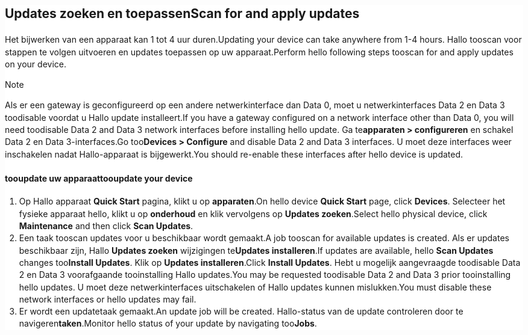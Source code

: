 ## <a name="scan-for-and-apply-updates"></a><span data-ttu-id="8c9ce-368">Updates zoeken en toepassen</span><span class="sxs-lookup"><span data-stu-id="8c9ce-368">Scan for and apply updates</span></span>
<span data-ttu-id="8c9ce-369">Het bijwerken van een apparaat kan 1 tot 4 uur duren.</span><span class="sxs-lookup"><span data-stu-id="8c9ce-369">Updating your device can take anywhere from 1-4 hours.</span></span> <span data-ttu-id="8c9ce-370">Hallo tooscan voor stappen te volgen uitvoeren en updates toepassen op uw apparaat.</span><span class="sxs-lookup"><span data-stu-id="8c9ce-370">Perform hello following steps tooscan for and apply updates on your device.</span></span>

> [!NOTE]
> <span data-ttu-id="8c9ce-371">Als er een gateway is geconfigureerd op een andere netwerkinterface dan Data 0, moet u netwerkinterfaces Data 2 en Data 3 toodisable voordat u Hallo update installeert.</span><span class="sxs-lookup"><span data-stu-id="8c9ce-371">If you have a gateway configured on a network interface other than Data 0, you will need toodisable Data 2 and Data 3 network interfaces before installing hello update.</span></span> <span data-ttu-id="8c9ce-372">Ga te**apparaten > configureren** en schakel Data 2 en Data 3-interfaces.</span><span class="sxs-lookup"><span data-stu-id="8c9ce-372">Go too**Devices > Configure** and disable Data 2 and Data 3 interfaces.</span></span> <span data-ttu-id="8c9ce-373">U moet deze interfaces weer inschakelen nadat Hallo-apparaat is bijgewerkt.</span><span class="sxs-lookup"><span data-stu-id="8c9ce-373">You should re-enable these interfaces after hello device is updated.</span></span>
> 
> 

#### <a name="tooupdate-your-device"></a><span data-ttu-id="8c9ce-374">tooupdate uw apparaat</span><span class="sxs-lookup"><span data-stu-id="8c9ce-374">tooupdate your device</span></span>
1. <span data-ttu-id="8c9ce-375">Op Hallo apparaat **Quick Start** pagina, klikt u op **apparaten**.</span><span class="sxs-lookup"><span data-stu-id="8c9ce-375">On hello device **Quick Start** page, click **Devices**.</span></span> <span data-ttu-id="8c9ce-376">Selecteer het fysieke apparaat hello, klikt u op **onderhoud** en klik vervolgens op **Updates zoeken**.</span><span class="sxs-lookup"><span data-stu-id="8c9ce-376">Select hello physical device, click **Maintenance** and then click **Scan Updates**.</span></span>  
2. <span data-ttu-id="8c9ce-377">Een taak tooscan updates voor u beschikbaar wordt gemaakt.</span><span class="sxs-lookup"><span data-stu-id="8c9ce-377">A job tooscan for available updates is created.</span></span> <span data-ttu-id="8c9ce-378">Als er updates beschikbaar zijn, Hallo **Updates zoeken** wijzigingen te**Updates installeren**.</span><span class="sxs-lookup"><span data-stu-id="8c9ce-378">If updates are available, hello **Scan Updates** changes too**Install Updates**.</span></span> <span data-ttu-id="8c9ce-379">Klik op **Updates installeren**.</span><span class="sxs-lookup"><span data-stu-id="8c9ce-379">Click **Install Updates**.</span></span> <span data-ttu-id="8c9ce-380">Hebt u mogelijk aangevraagde toodisable Data 2 en Data 3 voorafgaande tooinstalling Hallo updates.</span><span class="sxs-lookup"><span data-stu-id="8c9ce-380">You may be requested toodisable Data 2 and Data 3 prior tooinstalling hello updates.</span></span> <span data-ttu-id="8c9ce-381">U moet deze netwerkinterfaces uitschakelen of Hallo updates kunnen mislukken.</span><span class="sxs-lookup"><span data-stu-id="8c9ce-381">You must disable these network interfaces or hello updates may fail.</span></span>
3. <span data-ttu-id="8c9ce-382">Er wordt een updatetaak gemaakt.</span><span class="sxs-lookup"><span data-stu-id="8c9ce-382">An update job will be created.</span></span> <span data-ttu-id="8c9ce-383">Hallo-status van de update controleren door te navigeren**taken**.</span><span class="sxs-lookup"><span data-stu-id="8c9ce-383">Monitor hello status of your update by navigating too**Jobs**.</span></span>
   